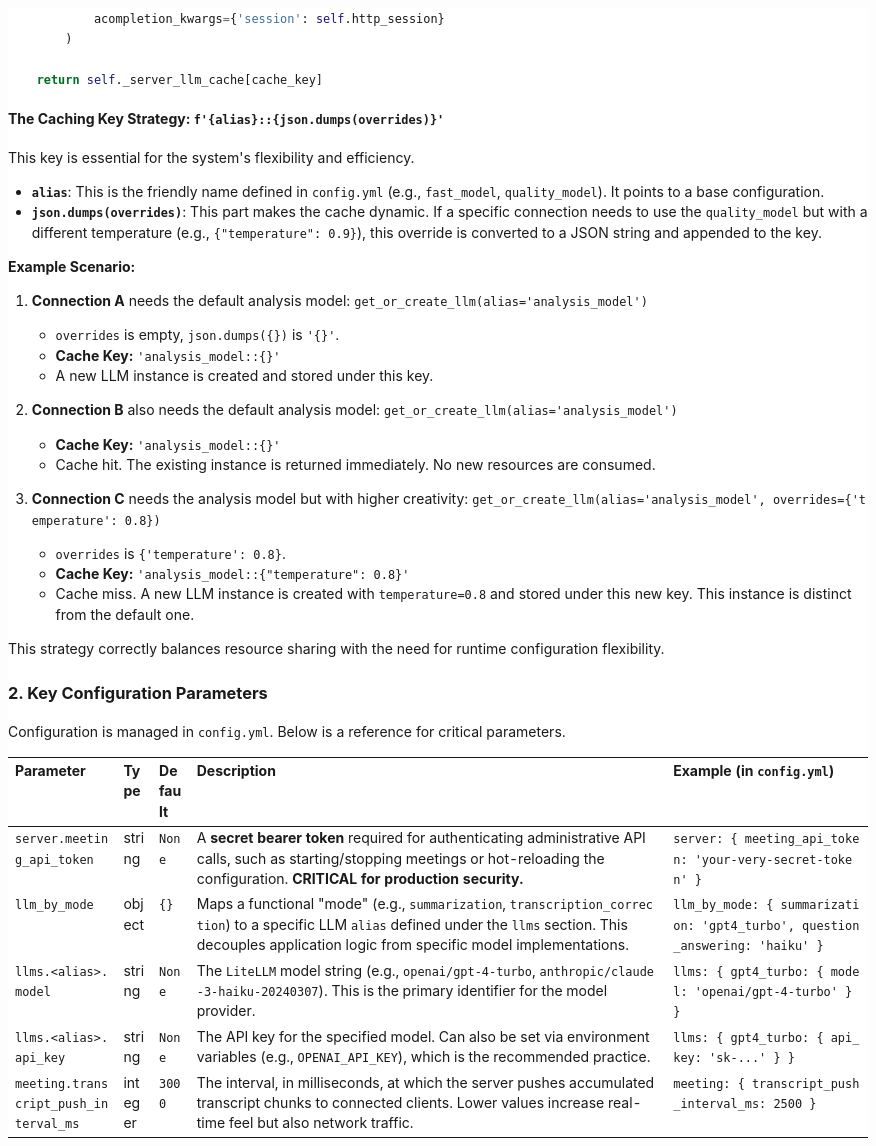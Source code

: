 ```python
            acompletion_kwargs={'session': self.http_session}
        )
        
    return self._server_llm_cache[cache_key]

```

#### The Caching Key Strategy: `f'{alias}::{json.dumps(overrides)}'`

This key is essential for the system's flexibility and efficiency.

*   **`alias`**: This is the friendly name defined in `config.yml` (e.g., `fast_model`, `quality_model`). It points to a base configuration.
*   **`json.dumps(overrides)`**: This part makes the cache dynamic. If a specific connection needs to use the `quality_model` but with a different temperature (e.g., `{"temperature": 0.9}`), this override is converted to a JSON string and appended to the key.

**Example Scenario:**

1.  **Connection A** needs the default analysis model: `get_or_create_llm(alias='analysis_model')`
    *   `overrides` is empty, `json.dumps({})` is `'{}'`.
    *   **Cache Key:** `'analysis_model::{}'`
    *   A new LLM instance is created and stored under this key.

2.  **Connection B** also needs the default analysis model: `get_or_create_llm(alias='analysis_model')`
    *   **Cache Key:** `'analysis_model::{}'`
    *   Cache hit. The existing instance is returned immediately. No new resources are consumed.

3.  **Connection C** needs the analysis model but with higher creativity: `get_or_create_llm(alias='analysis_model', overrides={'temperature': 0.8})`
    *   `overrides` is `{'temperature': 0.8}`.
    *   **Cache Key:** `'analysis_model::{"temperature": 0.8}'`
    *   Cache miss. A new LLM instance is created with `temperature=0.8` and stored under this new key. This instance is distinct from the default one.

This strategy correctly balances resource sharing with the need for runtime configuration flexibility.

### 2. Key Configuration Parameters

Configuration is managed in `config.yml`. Below is a reference for critical parameters.

| Parameter | Type | Default | Description | Example (in `config.yml`) |
| :--- | :--- | :--- | :--- | :--- |
| `server.meeting_api_token` | string | `None` | A **secret bearer token** required for authenticating administrative API calls, such as starting/stopping meetings or hot-reloading the configuration. **CRITICAL for production security.** | `server: { meeting_api_token: 'your-very-secret-token' }` |
| `llm_by_mode` | object | `{}` | Maps a functional "mode" (e.g., `summarization`, `transcription_correction`) to a specific LLM `alias` defined under the `llms` section. This decouples application logic from specific model implementations. | `llm_by_mode: { summarization: 'gpt4_turbo', question_answering: 'haiku' }` |
| `llms.<alias>.model` | string | `None` | The `LiteLLM` model string (e.g., `openai/gpt-4-turbo`, `anthropic/claude-3-haiku-20240307`). This is the primary identifier for the model provider. | `llms: { gpt4_turbo: { model: 'openai/gpt-4-turbo' } }` |
| `llms.<alias>.api_key` | string | `None` | The API key for the specified model. Can also be set via environment variables (e.g., `OPENAI_API_KEY`), which is the recommended practice. | `llms: { gpt4_turbo: { api_key: 'sk-...' } }` |
| `meeting.transcript_push_interval_ms` | integer | `3000` | The interval, in milliseconds, at which the server pushes accumulated transcript chunks to connected clients. Lower values increase real-time feel but also network traffic. | `meeting: { transcript_push_interval_ms: 2500 }` |
